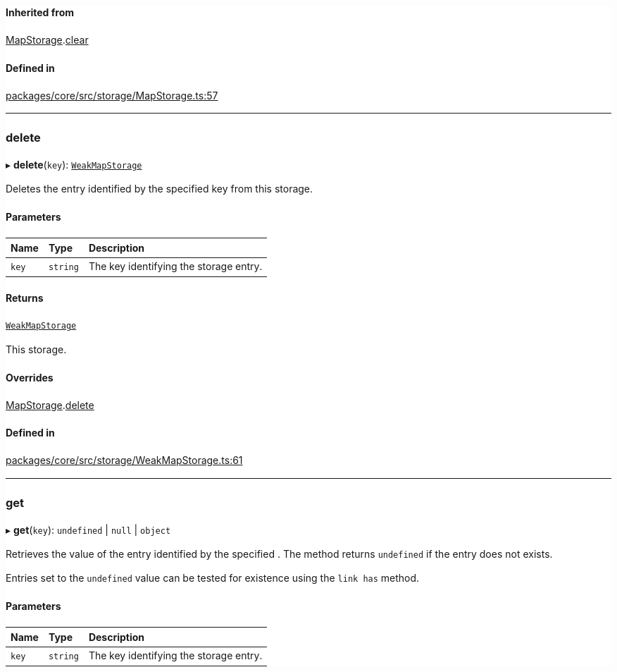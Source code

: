 #### Inherited from

[MapStorage](MapStorage.md).[clear](MapStorage.md#clear)

#### Defined in

[packages/core/src/storage/MapStorage.ts:57](https://github.com/seznam/ima/blob/16487954/packages/core/src/storage/MapStorage.ts#L57)

___

### delete

▸ **delete**(`key`): [`WeakMapStorage`](WeakMapStorage.md)

Deletes the entry identified by the specified key from this storage.

#### Parameters

| Name | Type | Description |
| :------ | :------ | :------ |
| `key` | `string` | The key identifying the storage entry. |

#### Returns

[`WeakMapStorage`](WeakMapStorage.md)

This storage.

#### Overrides

[MapStorage](MapStorage.md).[delete](MapStorage.md#delete)

#### Defined in

[packages/core/src/storage/WeakMapStorage.ts:61](https://github.com/seznam/ima/blob/16487954/packages/core/src/storage/WeakMapStorage.ts#L61)

___

### get

▸ **get**(`key`): `undefined` \| ``null`` \| `object`

Retrieves the value of the entry identified by the specified . The
method returns `undefined` if the entry does not exists.

Entries set to the `undefined` value can be tested for existence
using the `link has` method.

#### Parameters

| Name | Type | Description |
| :------ | :------ | :------ |
| `key` | `string` | The key identifying the storage entry. |
